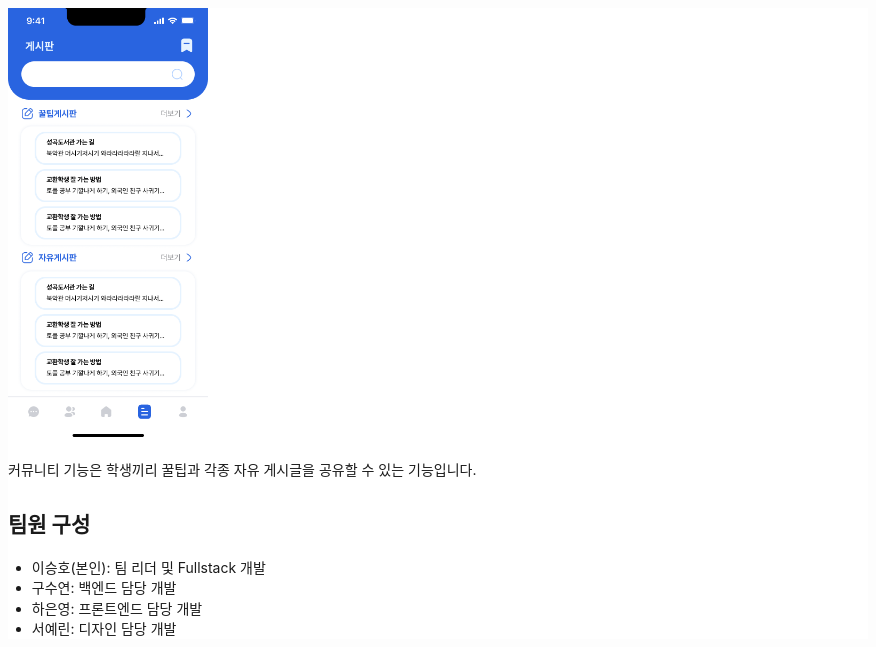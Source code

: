 <img src="./img/community.png" width="200"/>

커뮤니티 기능은 학생끼리 꿀팁과 각종 자유 게시글을 공유할 수 있는 기능입니다.



## 팀원 구성
- 이승호(본인): 팀 리더 및 Fullstack 개발 
- 구수연: 백엔드 담당 개발
- 하은영: 프론트엔드 담당 개발
- 서예린: 디자인 담당 개발
